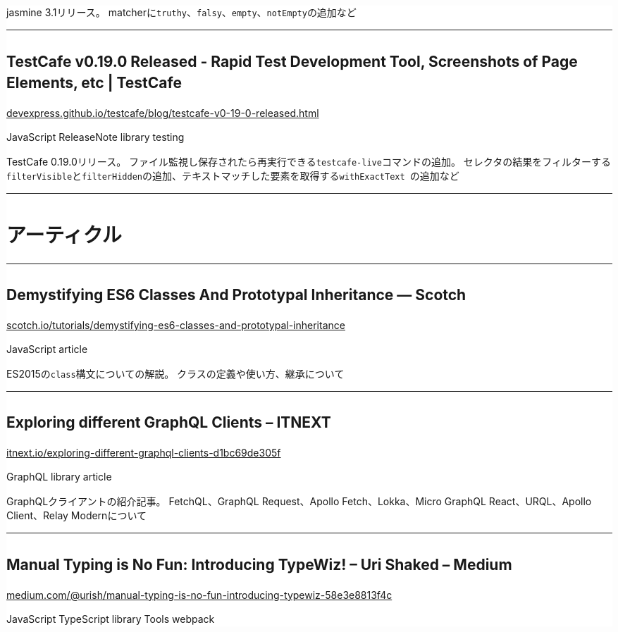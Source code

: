 jasmine 3.1リリース。 matcherに`truthy`、`falsy`、`empty`、`notEmpty`の追加など


----

## TestCafe v0.19.0 Released - Rapid Test Development Tool, Screenshots of Page Elements, etc | TestCafe
[devexpress.github.io/testcafe/blog/testcafe-v0-19-0-released.html](http://devexpress.github.io/testcafe/blog/testcafe-v0-19-0-released.html "TestCafe v0.19.0 Released - Rapid Test Development Tool, Screenshots of Page Elements, etc | TestCafe")
<p class="jser-tags jser-tag-icon"><span class="jser-tag">JavaScript</span> <span class="jser-tag">ReleaseNote</span> <span class="jser-tag">library</span> <span class="jser-tag">testing</span></p>

TestCafe 0.19.0リリース。 ファイル監視し保存されたら再実行できる`testcafe-live`コマンドの追加。 セレクタの結果をフィルターする`filterVisible`と`filterHidden`の追加、テキストマッチした要素を取得する`withExactText `の追加など


----
<h1 class="site-genre">アーティクル</h1>

----

## Demystifying ES6 Classes And Prototypal Inheritance ― Scotch
[scotch.io/tutorials/demystifying-es6-classes-and-prototypal-inheritance](https://scotch.io/tutorials/demystifying-es6-classes-and-prototypal-inheritance "Demystifying ES6 Classes And Prototypal Inheritance ― Scotch")
<p class="jser-tags jser-tag-icon"><span class="jser-tag">JavaScript</span> <span class="jser-tag">article</span></p>

ES2015の`class`構文についての解説。
クラスの定義や使い方、継承について


----

## Exploring different GraphQL Clients – ITNEXT
[itnext.io/exploring-different-graphql-clients-d1bc69de305f](https://itnext.io/exploring-different-graphql-clients-d1bc69de305f "Exploring different GraphQL Clients – ITNEXT")
<p class="jser-tags jser-tag-icon"><span class="jser-tag">GraphQL</span> <span class="jser-tag">library</span> <span class="jser-tag">article</span></p>

GraphQLクライアントの紹介記事。
FetchQL、GraphQL Request、Apollo Fetch、Lokka、Micro GraphQL React、URQL、Apollo Client、Relay Modernについて


----

## Manual Typing is No Fun: Introducing TypeWiz! – Uri Shaked – Medium
[medium.com/@urish/manual-typing-is-no-fun-introducing-typewiz-58e3e8813f4c](https://medium.com/@urish/manual-typing-is-no-fun-introducing-typewiz-58e3e8813f4c "Manual Typing is No Fun: Introducing TypeWiz! – Uri Shaked – Medium")
<p class="jser-tags jser-tag-icon"><span class="jser-tag">JavaScript</span> <span class="jser-tag">TypeScript</span> <span class="jser-tag">library</span> <span class="jser-tag">Tools</span> <span class="jser-tag">webpack</span></p>

